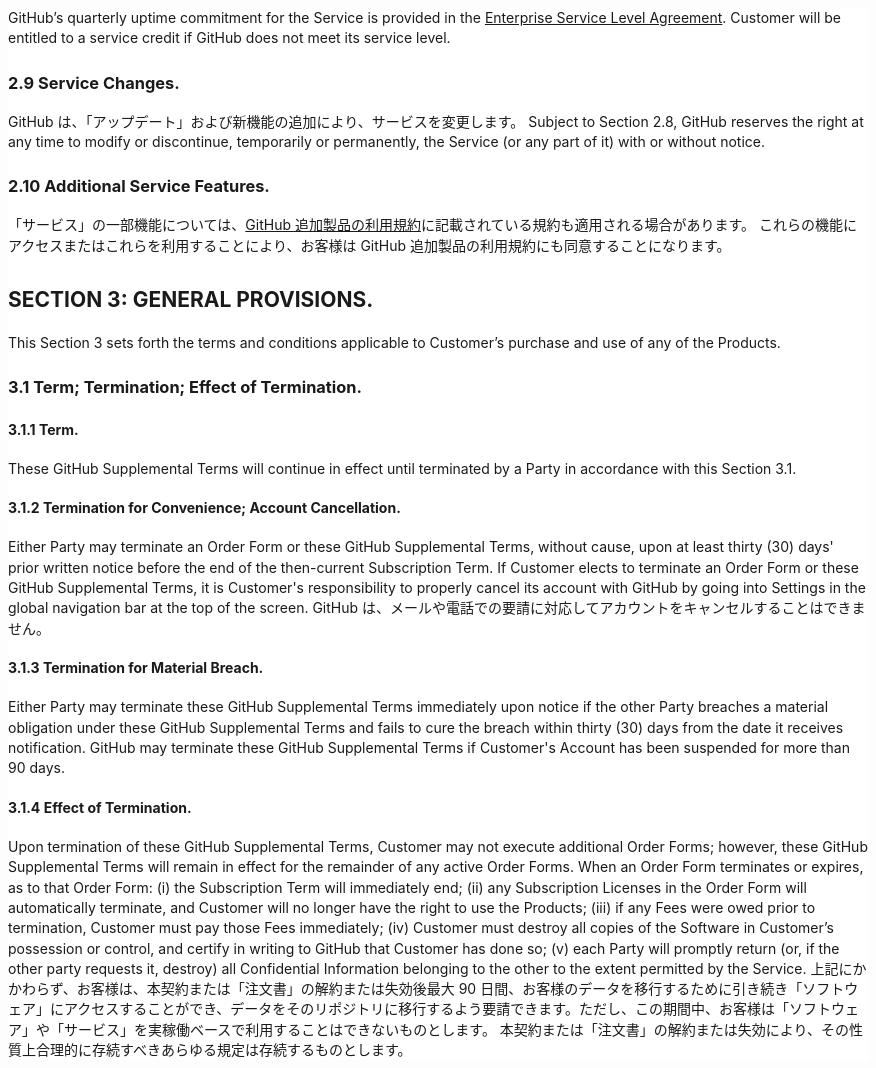 GitHub’s quarterly uptime commitment for the Service is provided in the [Enterprise Service Level Agreement](/github/site-policy/github-enterprise-service-level-agreement). Customer will be entitled to a service credit if GitHub does not meet its service level.

### 2.9 Service Changes.

GitHub は、「アップデート」および新機能の追加により、サービスを変更します。 Subject to Section 2.8, GitHub reserves the right at any time to modify or discontinue, temporarily or permanently, the Service (or any part of it) with or without notice.

### 2.10 Additional Service Features.

「サービス」の一部機能については、[GitHub 追加製品の利用規約](/github/site-policy/github-additional-product-terms)に記載されている規約も適用される場合があります。 これらの機能にアクセスまたはこれらを利用することにより、お客様は GitHub 追加製品の利用規約にも同意することになります。

## SECTION 3: GENERAL PROVISIONS.

This Section 3 sets forth the terms and conditions applicable to Customer’s purchase and use of any of the Products.

### 3.1 Term; Termination; Effect of Termination.

#### 3.1.1 Term.
These GitHub Supplemental Terms will continue in effect until terminated by a Party in accordance with this Section 3.1.

#### 3.1.2 Termination for Convenience; Account Cancellation.
Either Party may terminate an Order Form or these GitHub Supplemental Terms, without cause, upon at least thirty (30) days' prior written notice before the end of the then-current Subscription Term. If Customer elects to terminate an Order Form or these GitHub Supplemental Terms, it is Customer's responsibility to properly cancel its account with GitHub by going into Settings in the global navigation bar at the top of the screen. GitHub は、メールや電話での要請に対応してアカウントをキャンセルすることはできません。

#### 3.1.3 Termination for Material Breach.
Either Party may terminate these GitHub Supplemental Terms immediately upon notice if the other Party breaches a material obligation under these GitHub Supplemental Terms and fails to cure the breach within thirty (30) days from the date it receives notification.  GitHub may terminate these GitHub Supplemental Terms if Customer's Account has been suspended for more than 90 days.

#### 3.1.4 Effect of Termination.
Upon termination of these GitHub Supplemental Terms, Customer may not execute additional Order Forms; however, these GitHub Supplemental Terms will remain in effect for the remainder of any active Order Forms. When an Order Form terminates or expires, as to that Order Form: (i) the Subscription Term will immediately end; (ii) any Subscription Licenses in the Order Form will automatically terminate, and Customer will no longer have the right to use the Products; (iii) if any Fees were owed prior to termination, Customer must pay those Fees immediately; (iv) Customer must destroy all copies of the Software in Customer’s possession or control, and certify in writing to GitHub that Customer has done so; (v) each Party will promptly return (or, if the other party requests it, destroy) all Confidential Information belonging to the other to the extent permitted by the Service. 上記にかかわらず、お客様は、本契約または「注文書」の解約または失効後最大 90 日間、お客様のデータを移行するために引き続き「ソフトウェア」にアクセスすることができ、データをそのリポジトリに移行するよう要請できます。ただし、この期間中、お客様は「ソフトウェア」や「サービス」を実稼働ベースで利用することはできないものとします。 本契約または「注文書」の解約または失効により、その性質上合理的に存続すべきあらゆる規定は存続するものとします。
